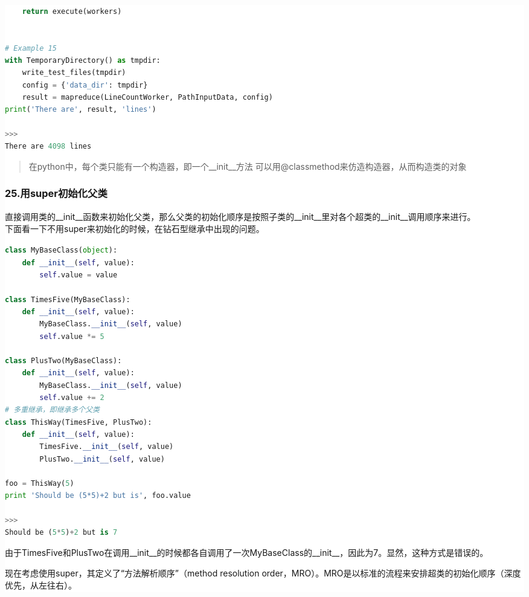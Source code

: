 ```python
    return execute(workers)


# Example 15
with TemporaryDirectory() as tmpdir:
    write_test_files(tmpdir)
    config = {'data_dir': tmpdir}
    result = mapreduce(LineCountWorker, PathInputData, config)
print('There are', result, 'lines')

>>>
There are 4098 lines
```

> 在python中，每个类只能有一个构造器，即一个__init__方法
> 可以用@classmethod来仿造构造器，从而构造类的对象


### 25.用super初始化父类

直接调用类的__init__函数来初始化父类，那么父类的初始化顺序是按照子类的__init__里对各个超类的__init__调用顺序来进行。  
下面看一下不用super来初始化的时候，在钻石型继承中出现的问题。

```python
class MyBaseClass(object):
    def __init__(self, value):
        self.value = value

class TimesFive(MyBaseClass):
    def __init__(self, value):
        MyBaseClass.__init__(self, value)
        self.value *= 5

class PlusTwo(MyBaseClass):
    def __init__(self, value):
        MyBaseClass.__init__(self, value)
        self.value += 2
# 多重继承，即继承多个父类
class ThisWay(TimesFive, PlusTwo):
    def __init__(self, value):
        TimesFive.__init__(self, value)
        PlusTwo.__init__(self, value)

foo = ThisWay(5)
print 'Should be (5*5)+2 but is', foo.value

>>>
Should be (5*5)+2 but is 7
```

由于TimesFive和PlusTwo在调用__init__的时候都各自调用了一次MyBaseClass的__init__，因此为7。显然，这种方式是错误的。

现在考虑使用super，其定义了“方法解析顺序”（method resolution order，MRO）。MRO是以标准的流程来安排超类的初始化顺序（深度优先，从左往右）。
